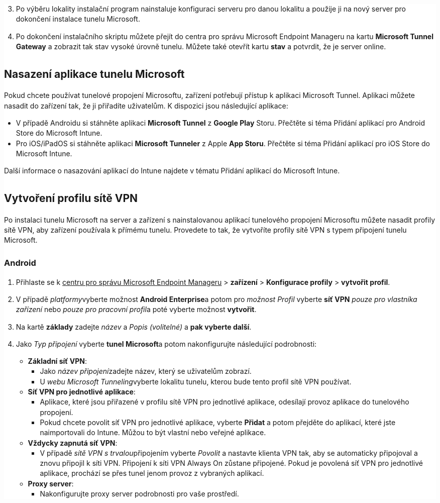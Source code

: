    3. Po výběru lokality instalační program nainstaluje konfiguraci serveru pro danou lokalitu a použije ji na nový server pro dokončení instalace tunelu Microsoft.

7. Po dokončení instalačního skriptu můžete přejít do centra pro správu Microsoft Endpoint Manageru na kartu **Microsoft Tunnel Gateway** a zobrazit tak stav vysoké úrovně tunelu. Můžete také otevřít kartu **stav** a potvrdit, že je server online.

## <a name="deploy-the-microsoft-tunnel-app"></a>Nasazení aplikace tunelu Microsoft

Pokud chcete používat tunelové propojení Microsoftu, zařízení potřebují přístup k aplikaci Microsoft Tunnel. Aplikaci můžete nasadit do zařízení tak, že ji přiřadíte uživatelům. K dispozici jsou následující aplikace:

- V případě Androidu si stáhněte aplikaci **Microsoft Tunnel** z **Google Play** Storu. Přečtěte si téma Přidání aplikací pro Android Store do Microsoft Intune.
- Pro iOS/iPadOS si stáhněte aplikaci **Microsoft Tunneler** z Apple **App Storu**. Přečtěte si téma Přidání aplikací pro iOS Store do Microsoft Intune.

Další informace o nasazování aplikací do Intune najdete v tématu Přidání aplikací do Microsoft Intune.

## <a name="create-a-vpn-profile"></a>Vytvoření profilu sítě VPN

Po instalaci tunelu Microsoft na server a zařízení s nainstalovanou aplikací tunelového propojení Microsoftu můžete nasadit profily sítě VPN, aby zařízení používala k přímému tunelu. Provedete to tak, že vytvoříte profily sítě VPN s typem připojení tunelu Microsoft.

### <a name="android"></a>Android

1. Přihlaste se k [centru pro správu Microsoft Endpoint Manageru](https://go.microsoft.com/fwlink/?linkid=2109431)  >  **zařízení**  >  **Konfigurace profily**  >  **vytvořit profil**.

2. V případě *platformy*vyberte možnost **Android Enterprise**a potom pro *možnost Profil* vyberte **síť VPN** *pouze pro vlastníka zařízení* nebo *pouze pro pracovní profil*a poté vyberte možnost **vytvořit**.

3. Na kartě **základy** zadejte *název* a *Popis* *(volitelné)* a **pak vyberte další**.

4. Jako *Typ připojení* vyberte **tunel Microsoft**a potom nakonfigurujte následující podrobnosti:
   - **Základní síť VPN**:  
     - Jako *název připojení*zadejte název, který se uživatelům zobrazí.
     - U *webu Microsoft Tunneling*vyberte lokalitu tunelu, kterou bude tento profil sítě VPN používat.
   - **Síť VPN pro jednotlivé aplikace**:  
     - Aplikace, které jsou přiřazené v profilu sítě VPN pro jednotlivé aplikace, odesílají provoz aplikace do tunelového propojení.
     - Pokud chcete povolit síť VPN pro jednotlivé aplikace, vyberte **Přidat** a potom přejděte do aplikací, které jste naimportovali do Intune. Můžou to být vlastní nebo veřejné aplikace.
   - **Vždycky zapnutá síť VPN**:  
     - V případě *sítě VPN s trvalou*připojením vyberte *Povolit* a nastavte klienta VPN tak, aby se automaticky připojoval a znovu připojil k síti VPN. Připojení k síti VPN Always On zůstane připojené. Pokud je povolená síť VPN pro jednotlivé aplikace, prochází se přes tunel jenom provoz z vybraných aplikací.
   - **Proxy server**:  
     - Nakonfigurujte proxy server podrobnosti pro vaše prostředí.  

